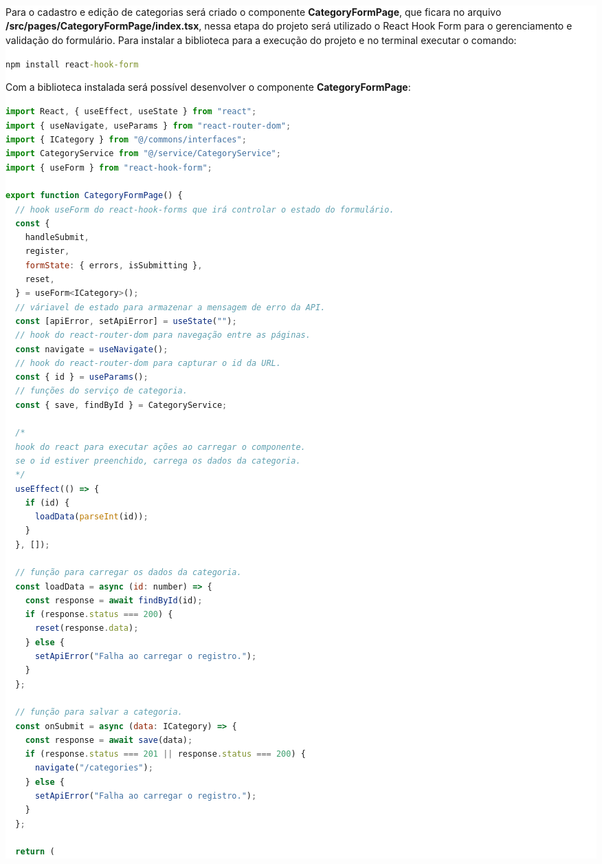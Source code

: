 Para o cadastro e edição de categorias será criado o componente **CategoryFormPage**, que ficara no arquivo **/src/pages/CategoryFormPage/index.tsx**, nessa etapa do projeto será utilizado o React Hook Form para o gerenciamento e validação do formulário. Para instalar a biblioteca para a execução do projeto e no terminal executar o comando:

```cmd
npm install react-hook-form
```

Com a biblioteca instalada será possível desenvolver o componente **CategoryFormPage**:
```jsx
import React, { useEffect, useState } from "react";
import { useNavigate, useParams } from "react-router-dom";
import { ICategory } from "@/commons/interfaces";
import CategoryService from "@/service/CategoryService";
import { useForm } from "react-hook-form";

export function CategoryFormPage() {
  // hook useForm do react-hook-forms que irá controlar o estado do formulário.
  const {
    handleSubmit,
    register,
    formState: { errors, isSubmitting },
    reset,
  } = useForm<ICategory>();
  // váriavel de estado para armazenar a mensagem de erro da API.
  const [apiError, setApiError] = useState("");
  // hook do react-router-dom para navegação entre as páginas.
  const navigate = useNavigate();
  // hook do react-router-dom para capturar o id da URL.
  const { id } = useParams();
  // funções do serviço de categoria.
  const { save, findById } = CategoryService;

  /* 
  hook do react para executar ações ao carregar o componente.
  se o id estiver preenchido, carrega os dados da categoria.
  */
  useEffect(() => {
    if (id) {
      loadData(parseInt(id));
    }
  }, []);

  // função para carregar os dados da categoria.
  const loadData = async (id: number) => {
    const response = await findById(id);
    if (response.status === 200) {
      reset(response.data);
    } else {
      setApiError("Falha ao carregar o registro.");
    }
  };

  // função para salvar a categoria.
  const onSubmit = async (data: ICategory) => {
    const response = await save(data);
    if (response.status === 201 || response.status === 200) {
      navigate("/categories");
    } else {
      setApiError("Falha ao carregar o registro.");
    }
  };

  return (
```